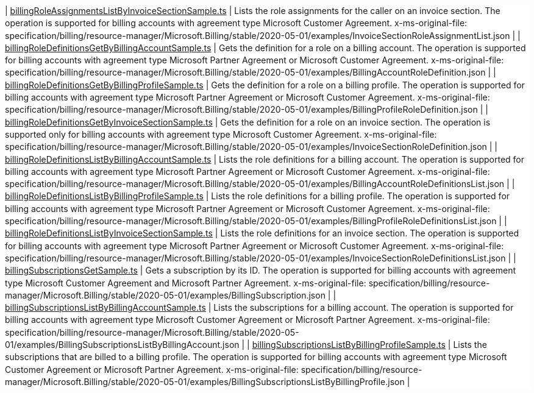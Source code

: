 | [billingRoleAssignmentsListByInvoiceSectionSample.ts][billingroleassignmentslistbyinvoicesectionsample]                                             | Lists the role assignments for the caller on an invoice section. The operation is supported for billing accounts with agreement type Microsoft Customer Agreement. x-ms-original-file: specification/billing/resource-manager/Microsoft.Billing/stable/2020-05-01/examples/InvoiceSectionRoleAssignmentList.json                                                                                                                                  |
| [billingRoleDefinitionsGetByBillingAccountSample.ts][billingroledefinitionsgetbybillingaccountsample]                                               | Gets the definition for a role on a billing account. The operation is supported for billing accounts with agreement type Microsoft Partner Agreement or Microsoft Customer Agreement. x-ms-original-file: specification/billing/resource-manager/Microsoft.Billing/stable/2020-05-01/examples/BillingAccountRoleDefinition.json                                                                                                                   |
| [billingRoleDefinitionsGetByBillingProfileSample.ts][billingroledefinitionsgetbybillingprofilesample]                                               | Gets the definition for a role on a billing profile. The operation is supported for billing accounts with agreement type Microsoft Partner Agreement or Microsoft Customer Agreement. x-ms-original-file: specification/billing/resource-manager/Microsoft.Billing/stable/2020-05-01/examples/BillingProfileRoleDefinition.json                                                                                                                   |
| [billingRoleDefinitionsGetByInvoiceSectionSample.ts][billingroledefinitionsgetbyinvoicesectionsample]                                               | Gets the definition for a role on an invoice section. The operation is supported only for billing accounts with agreement type Microsoft Customer Agreement. x-ms-original-file: specification/billing/resource-manager/Microsoft.Billing/stable/2020-05-01/examples/InvoiceSectionRoleDefinition.json                                                                                                                                            |
| [billingRoleDefinitionsListByBillingAccountSample.ts][billingroledefinitionslistbybillingaccountsample]                                             | Lists the role definitions for a billing account. The operation is supported for billing accounts with agreement type Microsoft Partner Agreement or Microsoft Customer Agreement. x-ms-original-file: specification/billing/resource-manager/Microsoft.Billing/stable/2020-05-01/examples/BillingAccountRoleDefinitionsList.json                                                                                                                 |
| [billingRoleDefinitionsListByBillingProfileSample.ts][billingroledefinitionslistbybillingprofilesample]                                             | Lists the role definitions for a billing profile. The operation is supported for billing accounts with agreement type Microsoft Partner Agreement or Microsoft Customer Agreement. x-ms-original-file: specification/billing/resource-manager/Microsoft.Billing/stable/2020-05-01/examples/BillingProfileRoleDefinitionsList.json                                                                                                                 |
| [billingRoleDefinitionsListByInvoiceSectionSample.ts][billingroledefinitionslistbyinvoicesectionsample]                                             | Lists the role definitions for an invoice section. The operation is supported for billing accounts with agreement type Microsoft Partner Agreement or Microsoft Customer Agreement. x-ms-original-file: specification/billing/resource-manager/Microsoft.Billing/stable/2020-05-01/examples/InvoiceSectionRoleDefinitionsList.json                                                                                                                |
| [billingSubscriptionsGetSample.ts][billingsubscriptionsgetsample]                                                                                   | Gets a subscription by its ID. The operation is supported for billing accounts with agreement type Microsoft Customer Agreement and Microsoft Partner Agreement. x-ms-original-file: specification/billing/resource-manager/Microsoft.Billing/stable/2020-05-01/examples/BillingSubscription.json                                                                                                                                                 |
| [billingSubscriptionsListByBillingAccountSample.ts][billingsubscriptionslistbybillingaccountsample]                                                 | Lists the subscriptions for a billing account. The operation is supported for billing accounts with agreement type Microsoft Customer Agreement or Microsoft Partner Agreement. x-ms-original-file: specification/billing/resource-manager/Microsoft.Billing/stable/2020-05-01/examples/BillingSubscriptionsListByBillingAccount.json                                                                                                             |
| [billingSubscriptionsListByBillingProfileSample.ts][billingsubscriptionslistbybillingprofilesample]                                                 | Lists the subscriptions that are billed to a billing profile. The operation is supported for billing accounts with agreement type Microsoft Customer Agreement or Microsoft Partner Agreement. x-ms-original-file: specification/billing/resource-manager/Microsoft.Billing/stable/2020-05-01/examples/BillingSubscriptionsListByBillingProfile.json                                                                                              |

[addressvalidatesample]: https://github.com/Azure/azure-sdk-for-js/blob/main/sdk/billing/arm-billing/samples/v4-beta/typescript/src/addressValidateSample.ts
[agreementsgetsample]: https://github.com/Azure/azure-sdk-for-js/blob/main/sdk/billing/arm-billing/samples/v4-beta/typescript/src/agreementsGetSample.ts
[agreementslistbybillingaccountsample]: https://github.com/Azure/azure-sdk-for-js/blob/main/sdk/billing/arm-billing/samples/v4-beta/typescript/src/agreementsListByBillingAccountSample.ts
[availablebalancesgetsample]: https://github.com/Azure/azure-sdk-for-js/blob/main/sdk/billing/arm-billing/samples/v4-beta/typescript/src/availableBalancesGetSample.ts
[billingaccountsgetsample]: https://github.com/Azure/azure-sdk-for-js/blob/main/sdk/billing/arm-billing/samples/v4-beta/typescript/src/billingAccountsGetSample.ts
[billingaccountslistinvoicesectionsbycreatesubscriptionpermissionsample]: https://github.com/Azure/azure-sdk-for-js/blob/main/sdk/billing/arm-billing/samples/v4-beta/typescript/src/billingAccountsListInvoiceSectionsByCreateSubscriptionPermissionSample.ts
[billingaccountslistsample]: https://github.com/Azure/azure-sdk-for-js/blob/main/sdk/billing/arm-billing/samples/v4-beta/typescript/src/billingAccountsListSample.ts
[billingaccountsupdatesample]: https://github.com/Azure/azure-sdk-for-js/blob/main/sdk/billing/arm-billing/samples/v4-beta/typescript/src/billingAccountsUpdateSample.ts
[billingperiodsgetsample]: https://github.com/Azure/azure-sdk-for-js/blob/main/sdk/billing/arm-billing/samples/v4-beta/typescript/src/billingPeriodsGetSample.ts
[billingperiodslistsample]: https://github.com/Azure/azure-sdk-for-js/blob/main/sdk/billing/arm-billing/samples/v4-beta/typescript/src/billingPeriodsListSample.ts
[billingpermissionslistbybillingaccountsample]: https://github.com/Azure/azure-sdk-for-js/blob/main/sdk/billing/arm-billing/samples/v4-beta/typescript/src/billingPermissionsListByBillingAccountSample.ts
[billingpermissionslistbybillingprofilesample]: https://github.com/Azure/azure-sdk-for-js/blob/main/sdk/billing/arm-billing/samples/v4-beta/typescript/src/billingPermissionsListByBillingProfileSample.ts
[billingpermissionslistbycustomersample]: https://github.com/Azure/azure-sdk-for-js/blob/main/sdk/billing/arm-billing/samples/v4-beta/typescript/src/billingPermissionsListByCustomerSample.ts
[billingpermissionslistbyinvoicesectionssample]: https://github.com/Azure/azure-sdk-for-js/blob/main/sdk/billing/arm-billing/samples/v4-beta/typescript/src/billingPermissionsListByInvoiceSectionsSample.ts
[billingprofilescreateorupdatesample]: https://github.com/Azure/azure-sdk-for-js/blob/main/sdk/billing/arm-billing/samples/v4-beta/typescript/src/billingProfilesCreateOrUpdateSample.ts
[billingprofilesgetsample]: https://github.com/Azure/azure-sdk-for-js/blob/main/sdk/billing/arm-billing/samples/v4-beta/typescript/src/billingProfilesGetSample.ts
[billingprofileslistbybillingaccountsample]: https://github.com/Azure/azure-sdk-for-js/blob/main/sdk/billing/arm-billing/samples/v4-beta/typescript/src/billingProfilesListByBillingAccountSample.ts
[billingpropertygetsample]: https://github.com/Azure/azure-sdk-for-js/blob/main/sdk/billing/arm-billing/samples/v4-beta/typescript/src/billingPropertyGetSample.ts
[billingpropertyupdatesample]: https://github.com/Azure/azure-sdk-for-js/blob/main/sdk/billing/arm-billing/samples/v4-beta/typescript/src/billingPropertyUpdateSample.ts
[billingroleassignmentsdeletebybillingaccountsample]: https://github.com/Azure/azure-sdk-for-js/blob/main/sdk/billing/arm-billing/samples/v4-beta/typescript/src/billingRoleAssignmentsDeleteByBillingAccountSample.ts
[billingroleassignmentsdeletebybillingprofilesample]: https://github.com/Azure/azure-sdk-for-js/blob/main/sdk/billing/arm-billing/samples/v4-beta/typescript/src/billingRoleAssignmentsDeleteByBillingProfileSample.ts
[billingroleassignmentsdeletebyinvoicesectionsample]: https://github.com/Azure/azure-sdk-for-js/blob/main/sdk/billing/arm-billing/samples/v4-beta/typescript/src/billingRoleAssignmentsDeleteByInvoiceSectionSample.ts
[billingroleassignmentsgetbybillingaccountsample]: https://github.com/Azure/azure-sdk-for-js/blob/main/sdk/billing/arm-billing/samples/v4-beta/typescript/src/billingRoleAssignmentsGetByBillingAccountSample.ts
[billingroleassignmentsgetbybillingprofilesample]: https://github.com/Azure/azure-sdk-for-js/blob/main/sdk/billing/arm-billing/samples/v4-beta/typescript/src/billingRoleAssignmentsGetByBillingProfileSample.ts
[billingroleassignmentsgetbyinvoicesectionsample]: https://github.com/Azure/azure-sdk-for-js/blob/main/sdk/billing/arm-billing/samples/v4-beta/typescript/src/billingRoleAssignmentsGetByInvoiceSectionSample.ts
[billingroleassignmentslistbybillingaccountsample]: https://github.com/Azure/azure-sdk-for-js/blob/main/sdk/billing/arm-billing/samples/v4-beta/typescript/src/billingRoleAssignmentsListByBillingAccountSample.ts
[billingroleassignmentslistbybillingprofilesample]: https://github.com/Azure/azure-sdk-for-js/blob/main/sdk/billing/arm-billing/samples/v4-beta/typescript/src/billingRoleAssignmentsListByBillingProfileSample.ts
[billingroleassignmentslistbyinvoicesectionsample]: https://github.com/Azure/azure-sdk-for-js/blob/main/sdk/billing/arm-billing/samples/v4-beta/typescript/src/billingRoleAssignmentsListByInvoiceSectionSample.ts
[billingroledefinitionsgetbybillingaccountsample]: https://github.com/Azure/azure-sdk-for-js/blob/main/sdk/billing/arm-billing/samples/v4-beta/typescript/src/billingRoleDefinitionsGetByBillingAccountSample.ts
[billingroledefinitionsgetbybillingprofilesample]: https://github.com/Azure/azure-sdk-for-js/blob/main/sdk/billing/arm-billing/samples/v4-beta/typescript/src/billingRoleDefinitionsGetByBillingProfileSample.ts
[billingroledefinitionsgetbyinvoicesectionsample]: https://github.com/Azure/azure-sdk-for-js/blob/main/sdk/billing/arm-billing/samples/v4-beta/typescript/src/billingRoleDefinitionsGetByInvoiceSectionSample.ts
[billingroledefinitionslistbybillingaccountsample]: https://github.com/Azure/azure-sdk-for-js/blob/main/sdk/billing/arm-billing/samples/v4-beta/typescript/src/billingRoleDefinitionsListByBillingAccountSample.ts
[billingroledefinitionslistbybillingprofilesample]: https://github.com/Azure/azure-sdk-for-js/blob/main/sdk/billing/arm-billing/samples/v4-beta/typescript/src/billingRoleDefinitionsListByBillingProfileSample.ts
[billingroledefinitionslistbyinvoicesectionsample]: https://github.com/Azure/azure-sdk-for-js/blob/main/sdk/billing/arm-billing/samples/v4-beta/typescript/src/billingRoleDefinitionsListByInvoiceSectionSample.ts
[billingsubscriptionsgetsample]: https://github.com/Azure/azure-sdk-for-js/blob/main/sdk/billing/arm-billing/samples/v4-beta/typescript/src/billingSubscriptionsGetSample.ts
[billingsubscriptionslistbybillingaccountsample]: https://github.com/Azure/azure-sdk-for-js/blob/main/sdk/billing/arm-billing/samples/v4-beta/typescript/src/billingSubscriptionsListByBillingAccountSample.ts
[billingsubscriptionslistbybillingprofilesample]: https://github.com/Azure/azure-sdk-for-js/blob/main/sdk/billing/arm-billing/samples/v4-beta/typescript/src/billingSubscriptionsListByBillingProfileSample.ts
[billingsubscriptionslistbycustomersample]: https://github.com/Azure/azure-sdk-for-js/blob/main/sdk/billing/arm-billing/samples/v4-beta/typescript/src/billingSubscriptionsListByCustomerSample.ts
[billingsubscriptionslistbyinvoicesectionsample]: https://github.com/Azure/azure-sdk-for-js/blob/main/sdk/billing/arm-billing/samples/v4-beta/typescript/src/billingSubscriptionsListByInvoiceSectionSample.ts
[billingsubscriptionsmovesample]: https://github.com/Azure/azure-sdk-for-js/blob/main/sdk/billing/arm-billing/samples/v4-beta/typescript/src/billingSubscriptionsMoveSample.ts
[billingsubscriptionsupdatesample]: https://github.com/Azure/azure-sdk-for-js/blob/main/sdk/billing/arm-billing/samples/v4-beta/typescript/src/billingSubscriptionsUpdateSample.ts
[billingsubscriptionsvalidatemovesample]: https://github.com/Azure/azure-sdk-for-js/blob/main/sdk/billing/arm-billing/samples/v4-beta/typescript/src/billingSubscriptionsValidateMoveSample.ts
[customersgetsample]: https://github.com/Azure/azure-sdk-for-js/blob/main/sdk/billing/arm-billing/samples/v4-beta/typescript/src/customersGetSample.ts
[customerslistbybillingaccountsample]: https://github.com/Azure/azure-sdk-for-js/blob/main/sdk/billing/arm-billing/samples/v4-beta/typescript/src/customersListByBillingAccountSample.ts
[customerslistbybillingprofilesample]: https://github.com/Azure/azure-sdk-for-js/blob/main/sdk/billing/arm-billing/samples/v4-beta/typescript/src/customersListByBillingProfileSample.ts
[enrollmentaccountsgetsample]: https://github.com/Azure/azure-sdk-for-js/blob/main/sdk/billing/arm-billing/samples/v4-beta/typescript/src/enrollmentAccountsGetSample.ts
[enrollmentaccountslistsample]: https://github.com/Azure/azure-sdk-for-js/blob/main/sdk/billing/arm-billing/samples/v4-beta/typescript/src/enrollmentAccountsListSample.ts
[instructionsgetsample]: https://github.com/Azure/azure-sdk-for-js/blob/main/sdk/billing/arm-billing/samples/v4-beta/typescript/src/instructionsGetSample.ts
[instructionslistbybillingprofilesample]: https://github.com/Azure/azure-sdk-for-js/blob/main/sdk/billing/arm-billing/samples/v4-beta/typescript/src/instructionsListByBillingProfileSample.ts
[instructionsputsample]: https://github.com/Azure/azure-sdk-for-js/blob/main/sdk/billing/arm-billing/samples/v4-beta/typescript/src/instructionsPutSample.ts
[invoicesectionscreateorupdatesample]: https://github.com/Azure/azure-sdk-for-js/blob/main/sdk/billing/arm-billing/samples/v4-beta/typescript/src/invoiceSectionsCreateOrUpdateSample.ts
[invoicesectionsgetsample]: https://github.com/Azure/azure-sdk-for-js/blob/main/sdk/billing/arm-billing/samples/v4-beta/typescript/src/invoiceSectionsGetSample.ts
[invoicesectionslistbybillingprofilesample]: https://github.com/Azure/azure-sdk-for-js/blob/main/sdk/billing/arm-billing/samples/v4-beta/typescript/src/invoiceSectionsListByBillingProfileSample.ts
[invoicesdownloadbillingsubscriptioninvoicesample]: https://github.com/Azure/azure-sdk-for-js/blob/main/sdk/billing/arm-billing/samples/v4-beta/typescript/src/invoicesDownloadBillingSubscriptionInvoiceSample.ts
[invoicesdownloadinvoicesample]: https://github.com/Azure/azure-sdk-for-js/blob/main/sdk/billing/arm-billing/samples/v4-beta/typescript/src/invoicesDownloadInvoiceSample.ts
[invoicesdownloadmultiplebillingprofileinvoicessample]: https://github.com/Azure/azure-sdk-for-js/blob/main/sdk/billing/arm-billing/samples/v4-beta/typescript/src/invoicesDownloadMultipleBillingProfileInvoicesSample.ts
[invoicesdownloadmultiplebillingsubscriptioninvoicessample]: https://github.com/Azure/azure-sdk-for-js/blob/main/sdk/billing/arm-billing/samples/v4-beta/typescript/src/invoicesDownloadMultipleBillingSubscriptionInvoicesSample.ts
[invoicesgetbyidsample]: https://github.com/Azure/azure-sdk-for-js/blob/main/sdk/billing/arm-billing/samples/v4-beta/typescript/src/invoicesGetByIdSample.ts
[invoicesgetbysubscriptionandinvoiceidsample]: https://github.com/Azure/azure-sdk-for-js/blob/main/sdk/billing/arm-billing/samples/v4-beta/typescript/src/invoicesGetBySubscriptionAndInvoiceIdSample.ts
[invoicesgetsample]: https://github.com/Azure/azure-sdk-for-js/blob/main/sdk/billing/arm-billing/samples/v4-beta/typescript/src/invoicesGetSample.ts
[invoiceslistbybillingaccountsample]: https://github.com/Azure/azure-sdk-for-js/blob/main/sdk/billing/arm-billing/samples/v4-beta/typescript/src/invoicesListByBillingAccountSample.ts
[invoiceslistbybillingprofilesample]: https://github.com/Azure/azure-sdk-for-js/blob/main/sdk/billing/arm-billing/samples/v4-beta/typescript/src/invoicesListByBillingProfileSample.ts
[invoiceslistbybillingsubscriptionsample]: https://github.com/Azure/azure-sdk-for-js/blob/main/sdk/billing/arm-billing/samples/v4-beta/typescript/src/invoicesListByBillingSubscriptionSample.ts
[policiesgetbybillingprofilesample]: https://github.com/Azure/azure-sdk-for-js/blob/main/sdk/billing/arm-billing/samples/v4-beta/typescript/src/policiesGetByBillingProfileSample.ts
[policiesgetbycustomersample]: https://github.com/Azure/azure-sdk-for-js/blob/main/sdk/billing/arm-billing/samples/v4-beta/typescript/src/policiesGetByCustomerSample.ts
[policiesupdatecustomersample]: https://github.com/Azure/azure-sdk-for-js/blob/main/sdk/billing/arm-billing/samples/v4-beta/typescript/src/policiesUpdateCustomerSample.ts
[policiesupdatesample]: https://github.com/Azure/azure-sdk-for-js/blob/main/sdk/billing/arm-billing/samples/v4-beta/typescript/src/policiesUpdateSample.ts
[productsgetsample]: https://github.com/Azure/azure-sdk-for-js/blob/main/sdk/billing/arm-billing/samples/v4-beta/typescript/src/productsGetSample.ts
[productslistbybillingaccountsample]: https://github.com/Azure/azure-sdk-for-js/blob/main/sdk/billing/arm-billing/samples/v4-beta/typescript/src/productsListByBillingAccountSample.ts
[productslistbybillingprofilesample]: https://github.com/Azure/azure-sdk-for-js/blob/main/sdk/billing/arm-billing/samples/v4-beta/typescript/src/productsListByBillingProfileSample.ts
[productslistbycustomersample]: https://github.com/Azure/azure-sdk-for-js/blob/main/sdk/billing/arm-billing/samples/v4-beta/typescript/src/productsListByCustomerSample.ts
[productslistbyinvoicesectionsample]: https://github.com/Azure/azure-sdk-for-js/blob/main/sdk/billing/arm-billing/samples/v4-beta/typescript/src/productsListByInvoiceSectionSample.ts
[productsmovesample]: https://github.com/Azure/azure-sdk-for-js/blob/main/sdk/billing/arm-billing/samples/v4-beta/typescript/src/productsMoveSample.ts
[productsupdatesample]: https://github.com/Azure/azure-sdk-for-js/blob/main/sdk/billing/arm-billing/samples/v4-beta/typescript/src/productsUpdateSample.ts
[productsvalidatemovesample]: https://github.com/Azure/azure-sdk-for-js/blob/main/sdk/billing/arm-billing/samples/v4-beta/typescript/src/productsValidateMoveSample.ts
[reservationslistbybillingaccountsample]: https://github.com/Azure/azure-sdk-for-js/blob/main/sdk/billing/arm-billing/samples/v4-beta/typescript/src/reservationsListByBillingAccountSample.ts
[reservationslistbybillingprofilesample]: https://github.com/Azure/azure-sdk-for-js/blob/main/sdk/billing/arm-billing/samples/v4-beta/typescript/src/reservationsListByBillingProfileSample.ts
[transactionslistbyinvoicesample]: https://github.com/Azure/azure-sdk-for-js/blob/main/sdk/billing/arm-billing/samples/v4-beta/typescript/src/transactionsListByInvoiceSample.ts
[apiref]: https://docs.microsoft.com/javascript/api/@azure/arm-billing?view=azure-node-preview
[freesub]: https://azure.microsoft.com/free/
[package]: https://github.com/Azure/azure-sdk-for-js/tree/main/sdk/billing/arm-billing/README.md
[typescript]: https://www.typescriptlang.org/docs/home.html